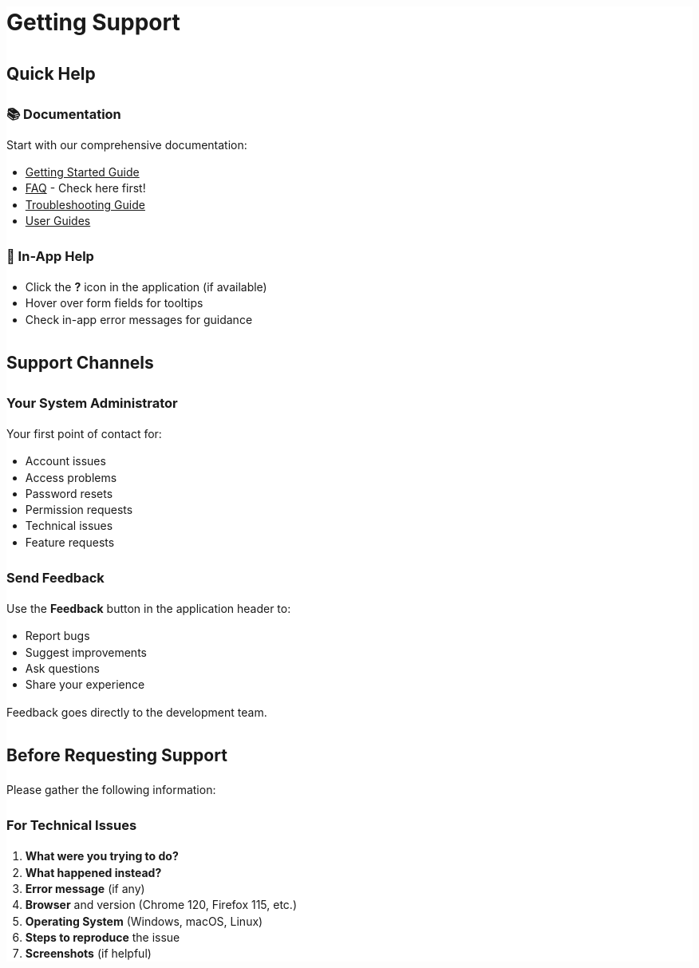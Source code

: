 # Getting Support

## Quick Help

### 📚 Documentation
Start with our comprehensive documentation:
- [Getting Started Guide](../user/getting-started.md)
- [FAQ](../user/faq.md) - Check here first!
- [Troubleshooting Guide](troubleshooting.md)
- [User Guides](../user/getting-started.md)

### 💬 In-App Help
- Click the **?** icon in the application (if available)
- Hover over form fields for tooltips
- Check in-app error messages for guidance

## Support Channels

### Your System Administrator
Your first point of contact for:
- Account issues
- Access problems
- Password resets
- Permission requests
- Technical issues
- Feature requests

### Send Feedback
Use the **Feedback** button in the application header to:
- Report bugs
- Suggest improvements
- Ask questions
- Share your experience

Feedback goes directly to the development team.

## Before Requesting Support

Please gather the following information:

### For Technical Issues
1. **What were you trying to do?**
2. **What happened instead?**
3. **Error message** (if any)
4. **Browser** and version (Chrome 120, Firefox 115, etc.)
5. **Operating System** (Windows, macOS, Linux)
6. **Steps to reproduce** the issue
7. **Screenshots** (if helpful)

